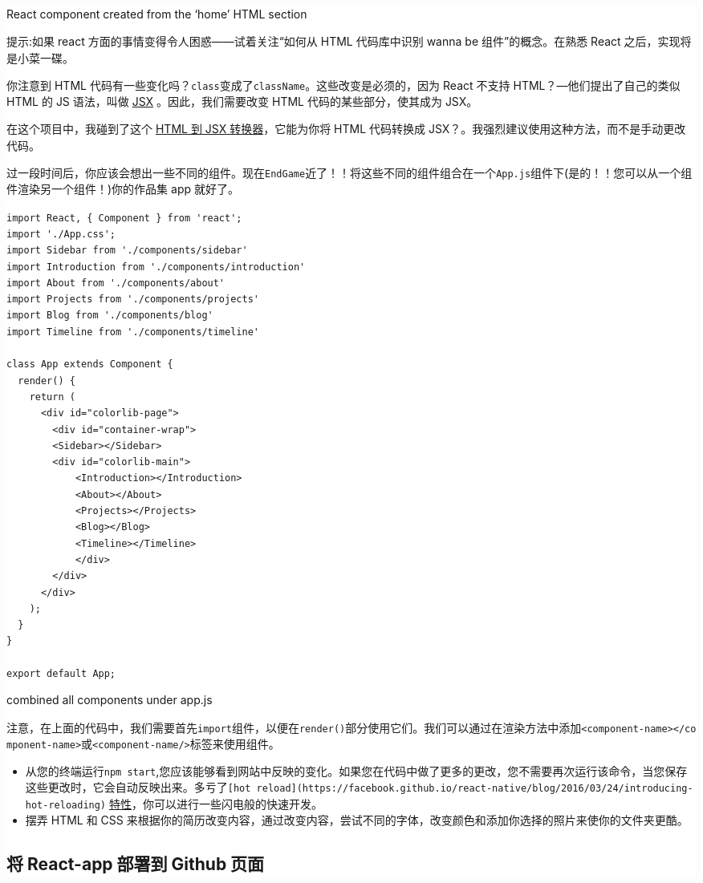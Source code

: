 React component created from the ‘home’ HTML section

提示:如果 react 方面的事情变得令人困惑——试着关注“如何从 HTML 代码库中识别 wanna be 组件”的概念。在熟悉 React 之后，实现将是小菜一碟。

你注意到 HTML 代码有一些变化吗？`class`变成了`className`。这些改变是必须的，因为 React 不支持 HTML？—他们提出了自己的类似 HTML 的 JS 语法，叫做 [JSX](https://reactjs.org/docs/introducing-jsx.html) 。因此，我们需要改变 HTML 代码的某些部分，使其成为 JSX。

在这个项目中，我碰到了这个 [HTML 到 JSX 转换器](https://magic.reactjs.net/htmltojsx.htm)，它能为你将 HTML 代码转换成 JSX？。我强烈建议使用这种方法，而不是手动更改代码。

过一段时间后，你应该会想出一些不同的组件。现在`EndGame`近了！！将这些不同的组件组合在一个`App.js`组件下(是的！！您可以从一个组件渲染另一个组件！)你的作品集 app 就好了。

```
import React, { Component } from 'react';
import './App.css';
import Sidebar from './components/sidebar'
import Introduction from './components/introduction'
import About from './components/about'
import Projects from './components/projects'
import Blog from './components/blog'
import Timeline from './components/timeline'

class App extends Component {
  render() {
    return (
      <div id="colorlib-page">
        <div id="container-wrap">
		<Sidebar></Sidebar>
		<div id="colorlib-main">
			<Introduction></Introduction>
			<About></About>
			<Projects></Projects>
			<Blog></Blog>
			<Timeline></Timeline>
          	</div>
      	</div>
      </div>
    );
  }
}

export default App;
```

combined all components under app.js

注意，在上面的代码中，我们需要首先`import`组件，以便在`render()`部分使用它们。我们可以通过在渲染方法中添加`<component-name></component-name>`或`<component-name/>`标签来使用组件。

*   从您的终端运行`npm start`,您应该能够看到网站中反映的变化。如果您在代码中做了更多的更改，您不需要再次运行该命令，当您保存这些更改时，它会自动反映出来。多亏了`[hot reload](https://facebook.github.io/react-native/blog/2016/03/24/introducing-hot-reloading)` [特性](https://facebook.github.io/react-native/blog/2016/03/24/introducing-hot-reloading)，你可以进行一些闪电般的快速开发。
*   摆弄 HTML 和 CSS 来根据你的简历改变内容，通过改变内容，尝试不同的字体，改变颜色和添加你选择的照片来使你的文件夹更酷。

## 将 React-app 部署到 Github 页面
